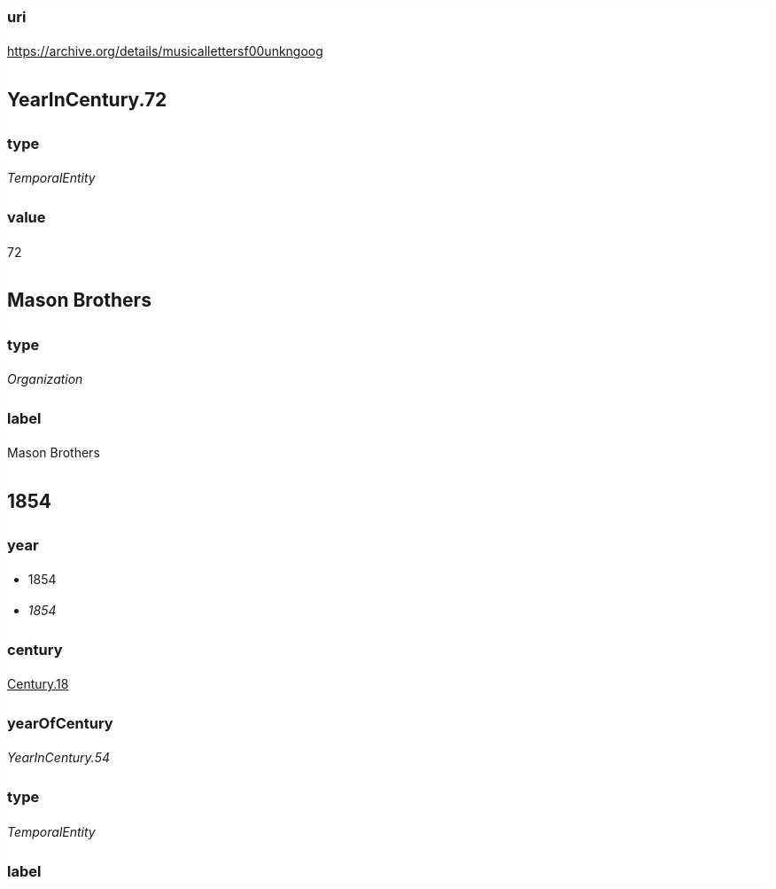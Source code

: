 ### uri


https://archive.org/details/musicallettersf00unkngoog

## YearInCentury.72

### type


*TemporalEntity*

### value


72

## Mason Brothers

### type


*Organization*

### label


Mason Brothers

## 1854

### year

 - 1854

 - *1854*

### century


[Century.18](#Century.18)

### yearOfCentury


*YearInCentury.54*

### type


*TemporalEntity*

### label

